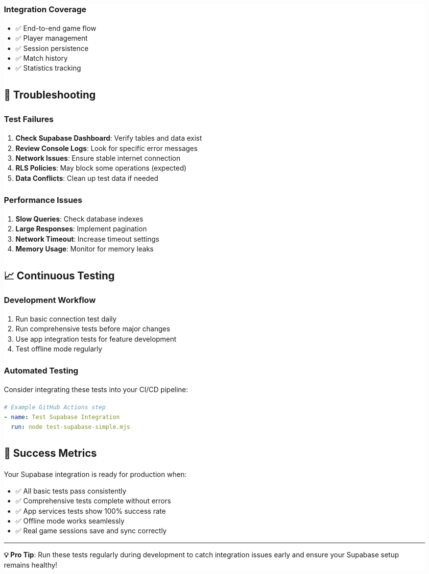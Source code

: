 ### Integration Coverage
- ✅ End-to-end game flow
- ✅ Player management
- ✅ Session persistence
- ✅ Match history
- ✅ Statistics tracking

## 🚨 Troubleshooting

### Test Failures
1. **Check Supabase Dashboard**: Verify tables and data exist
2. **Review Console Logs**: Look for specific error messages
3. **Network Issues**: Ensure stable internet connection
4. **RLS Policies**: May block some operations (expected)
5. **Data Conflicts**: Clean up test data if needed

### Performance Issues
1. **Slow Queries**: Check database indexes
2. **Large Responses**: Implement pagination
3. **Network Timeout**: Increase timeout settings
4. **Memory Usage**: Monitor for memory leaks

## 📈 Continuous Testing

### Development Workflow
1. Run basic connection test daily
2. Run comprehensive tests before major changes
3. Use app integration tests for feature development
4. Test offline mode regularly

### Automated Testing
Consider integrating these tests into your CI/CD pipeline:
```yaml
# Example GitHub Actions step
- name: Test Supabase Integration
  run: node test-supabase-simple.mjs
```

## 🎉 Success Metrics

Your Supabase integration is ready for production when:
- ✅ All basic tests pass consistently
- ✅ Comprehensive tests complete without errors
- ✅ App services tests show 100% success rate
- ✅ Offline mode works seamlessly
- ✅ Real game sessions save and sync correctly

---

**💡 Pro Tip**: Run these tests regularly during development to catch integration issues early and ensure your Supabase setup remains healthy!
